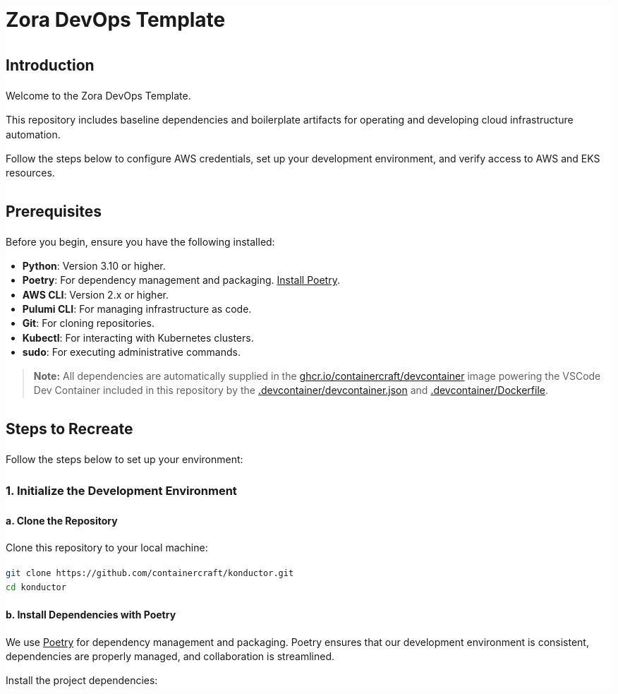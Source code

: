 # Zora DevOps Template

## Introduction

Welcome to the Zora DevOps Template.

This repository includes baseline dependencies and boilerplate artifacts for operating and developing cloud infrastructure automation.

Follow the steps below to configure AWS credentials, set up your development environment, and verify access to AWS and EKS resources.

## Prerequisites

Before you begin, ensure you have the following installed:

- **Python**: Version 3.10 or higher.
- **Poetry**: For dependency management and packaging. [Install Poetry](https://python-poetry.org/docs/#installation).
- **AWS CLI**: Version 2.x or higher.
- **Pulumi CLI**: For managing infrastructure as code.
- **Git**: For cloning repositories.
- **Kubectl**: For interacting with Kubernetes clusters.
- **sudo**: For executing administrative commands.

> **Note:** All dependencies are automatically supplied in the [ghcr.io/containercraft/devcontainer](https://github.com/containercraft/devcontainer) image powering the VSCode Dev Container included in this repository by the [.devcontainer/devcontainer.json](.devcontainer/devcontainer.json) and [.devcontainer/Dockerfile](.devcontainer/Dockerfile).

## Steps to Recreate

Follow the steps below to set up your environment:

### 1. Initialize the Development Environment

#### a. Clone the Repository

Clone this repository to your local machine:

```bash
git clone https://github.com/containercraft/konductor.git
cd konductor
```

#### b. Install Dependencies with Poetry

We use [Poetry](https://python-poetry.org/) for dependency management and packaging. Poetry ensures that our development environment is consistent, dependencies are properly managed, and collaboration is streamlined.

Install the project dependencies:
